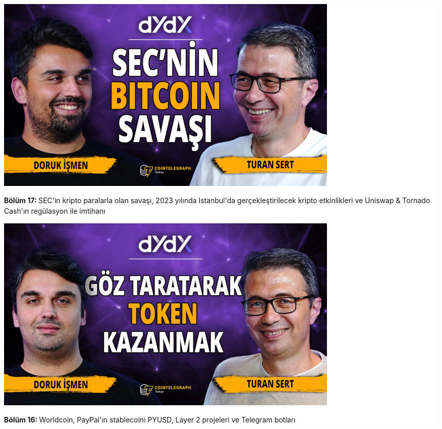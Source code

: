 <img src="/assets/define-bolum17-0904-poster_640.jpg">
</td>
<td style="width:33%"><iframe width="224" height="126" src="https://www.youtube.com/embed/qrGBloJ6bvw" frameborder="0" allowfullscreen></iframe>
</td>
 <td style="width:33%; vertical-align:top">
<p><b>Bölüm 17: </b> SEC'in kripto paralarla olan savaşı, 2023 yılında Istanbul'da gerçekleştirilecek kripto etkinlikleri ve Uniswap & Tornado Cash'ın regülasyon ile imtihanı </p>
</td>
    </tr>
<tr>
<td style="width:33%">
<img src="/assets/define-bolum16-0816-poster_640.jpg">
</td>
<td style="width:33%"><iframe width="224" height="126" src="https://www.youtube.com/embed/gU0hurwRVxk" frameborder="0" allowfullscreen></iframe>
</td>
 <td style="width:33%; vertical-align:top">
<p><b>Bölüm 16: </b>  Worldcoin, PayPal'ın stablecoini PYUSD, Layer 2 projeleri ve Telegram botları </p>
</td>
    </tr>
<tr>
<td style="width:33%">